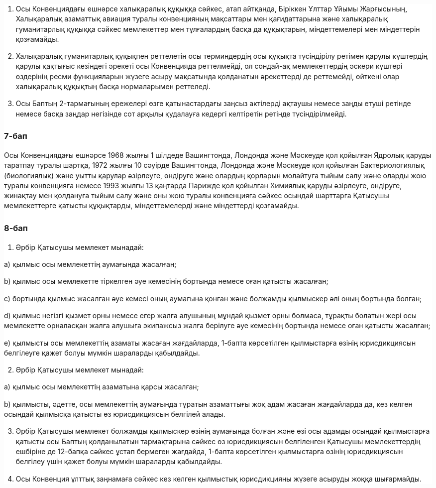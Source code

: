 1. Осы Конвенциядағы ешнәрсе халықаралық құқыққа сәйкес, атап айтқанда, Біріккен Ұлттар Ұйымы Жарғысының, Халықаралық азаматтық авиация туралы конвенцияның мақсаттары мен қағидаттарына және халықаралық гуманитарлық құқыққа сәйкес мемлекеттер мен тұлғалардың басқа да құқықтарын, міндеттемелері мен міндеттерін қозғамайды.

2. Халықаралық гуманитарлық құқықпен реттелетін осы терминдердің осы құқықта түсіндірілу ретімен қарулы күштердің қарулы қақтығыс кезіндегі әрекеті осы Конвенцияда реттелмейді, ол сондай-ақ мемлекеттердің әскери күштері өздерінің ресми функцияларын жүзеге асыру мақсатында қолданатын әрекеттерді де реттемейді, өйткені олар халықаралық құқықтың басқа нормаларымен реттеледі.

3. Осы Баптың 2-тармағының ережелері өзге қатынастардағы заңсыз актілерді ақтаушы немесе заңды етуші ретінде немесе басқа заңдар негізінде сот арқылы қудалауға кедергі келтіретін ретінде түсіндірілмейді.

### 7-бап

Осы Конвенциядағы ешнәрсе 1968 жылғы 1 шілдеде Вашингтонда, Лондонда және Мәскеуде қол қойылған Ядролық қаруды таратпау туралы шартқа, 1972 жылғы 10 сәуірде Вашингтонда, Лондонда және Мәскеуде қол қойылған Бактериологиялық (биологиялық) және уытты қарулар әзірлеуге, өндіруге және олардың қорларын молайтуға тыйым салу және оларды жою туралы конвенцияға немесе 1993 жылғы 13 қаңтарда Парижде қол қойылған Химиялық қаруды әзірлеуге, өндіруге, жинақтау мен қолдануға тыйым салу және оны жою туралы конвенцияға сәйкес осындай шарттарға Қатысушы мемлекеттерге қатысты құқықтарды, міндеттемелерді және міндеттерді қозғамайды.

### 8-бап

1. Әрбір Қатысушы мемлекет мынадай:

a) қылмыс осы мемлекеттің аумағында жасалған;

b) қылмыс осы мемлекетте тіркелген әуе кемесінің бортында немесе оған қатысты жасалған;

с) бортында қылмыс жасалған әуе кемесі оның аумағына қонған және болжамды қылмыскер әлі оның бортында болған;

d) қылмыс негізгі қызмет орны немесе егер жалға алушының мұндай қызмет орны болмаса, тұрақты болатын жері осы мемлекетте орналасқан жалға алушыға экипажсыз жалға берілуге әуе кемесінің бортында немесе оған қатысты жасалған;

е) қылмысты осы мемлекеттің азаматы жасаған жағдайларда, 1-бапта көрсетілген қылмыстарға өзінің юрисдикциясын белгілеуге қажет болуы мүмкін шараларды қабылдайды.

2. Әрбір Қатысушы мемлекет мынадай:

a) қылмыс осы мемлекеттің азаматына қарсы жасалған;

b) қылмысты, әдетте, осы мемлекеттің аумағында тұратын азаматтығы жоқ адам жасаған жағдайларда да, кез келген осындай қылмысқа қатысты өз юрисдикциясын белгілей алады.

3. Әрбір Қатысушы мемлекет болжамды қылмыскер өзінің аумағында болған және өзі осы адамды осындай қылмыстарға қатысты осы Баптың қолданылатын тармақтарына сәйкес өз юрисдикциясын белгіленген Қатысушы мемлекеттердің ешбіріне де 12-бапқа сәйкес ұстап бермеген жағдайда, 1-бапта көрсетілген қылмыстарға өзінің юрисдикциясын белгілеу үшін қажет болуы мүмкін шараларды қабылдайды.

4. Осы Конвенция ұлттық заңнамаға сәйкес кез келген қылмыстық юрисдикцияны жүзеге асыруды жоққа шығармайды.
